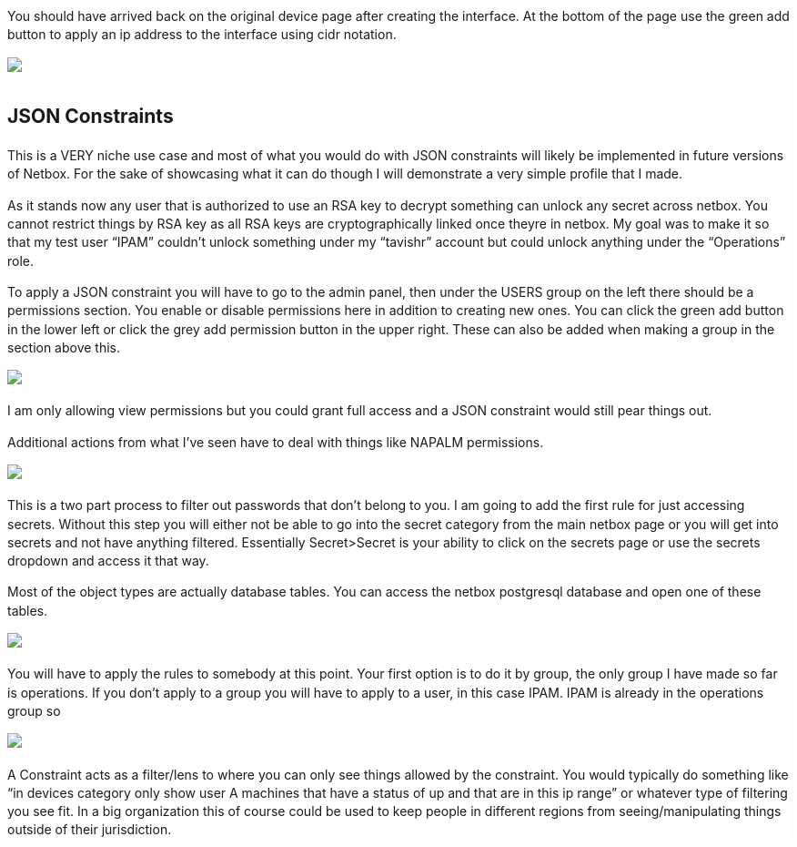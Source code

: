 You should have arrived back on the original device page after creating the interface. At the bottom of the page use the green add button to apply an ip address to the interface using cidr notation.

![](https://github.com/engineeringpenguins/Old-Blog-Posts/tree/main/ImageReferences/netbox-login-7-1024x89.png)

JSON Constraints
----------------

This is a VERY niche use case and most of what you would do with JSON constraints will likely be implemented in future versions of Netbox. For the sake of showcasing what it can do though I will demonstrate a very simple profile that I made.

As it stands now any user that is authorized to use an RSA key to decrypt something can unlock any secret across netbox. You cannot restrict things by RSA key as all RSA keys are cryptographically linked once theyre in netbox. My goal was to make it so that my test user “IPAM” couldn’t unlock something under my “tavishr” account but could unlock anything under the “Operations” role.

To apply a JSON constraint you will have to go to the admin panel, then under the USERS group on the left there should be a permissions section.  You enable or disable permissions here in addition to creating new ones. You can click the green add button in the lower left or click the grey add permission button in the upper right. These can also be added when making a group in the section above this.

![](https://github.com/engineeringpenguins/Old-Blog-Posts/tree/main/ImageReferences/netbox-login-8.png)

I am only allowing view permissions but you could grant full access and a JSON constraint would still pear things out.

Additional actions from what I’ve seen have to deal with things like NAPALM permissions.

![](https://github.com/engineeringpenguins/Old-Blog-Posts/tree/main/ImageReferences/json-permission.png)

This is a two part process to filter out passwords that don’t belong to you. I am going to add the first rule for just accessing secrets. Without this step you will either not be able to go into the secret category from the main netbox page or you will get into secrets and not have anything filtered. Essentially Secret>Secret is your ability to click on the secrets page or use the secrets dropdown and access it that way.

Most of the object types are actually database tables. You can access the netbox postgresql database and open one of these tables.

![](https://github.com/engineeringpenguins/Old-Blog-Posts/tree/main/ImageReferences/Object-types.png)

You will have to apply the rules to somebody at this point. Your first option is to do it by group, the only group I have made so far is operations. If you don’t apply to a group you will have to apply to a user, in this case IPAM. IPAM is already in the operations group so

![](https://github.com/engineeringpenguins/Old-Blog-Posts/tree/main/ImageReferences/netbox-login-9.png)

A Constraint acts as a filter/lens to where you can only see things allowed by the constraint. You would typically do something like “in devices category only show user A machines that have a status of up and that are in this ip range” or whatever type of filtering you see fit. In a big organization this of course could be used to keep people in different regions from seeing/manipulating  things outside of their jurisdiction.
